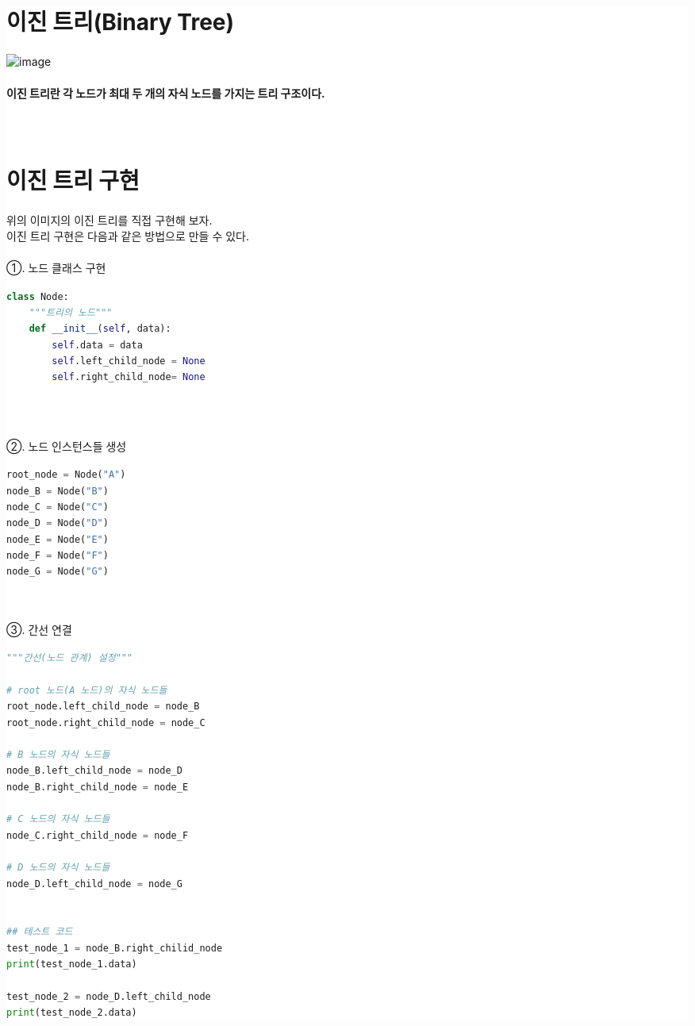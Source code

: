 

# 이진 트리(Binary Tree)
<img width="700" alt="image" src="https://github.com/gyun97/Java-Spring-Study/assets/143414166/28e1831d-5ccb-40f1-ade7-628f26e710ff">
<span style = "font-weight:bold">
<br><br>
이진 트리란 각 노드가 최대 두 개의 자식 노드를 가지는 트리 구조이다.</span><br><br><br>

# 이진 트리 구현
위의 이미지의 이진 트리를 직접 구현해 보자.<br>
이진 트리 구현은 다음과 같은 방법으로 만들 수 있다.<br><br>
①. 노드 클래스 구현   


```python
class Node:
    """트리의 노드"""
    def __init__(self, data):
        self.data = data
        self.left_child_node = None
        self.right_child_node= None
```
<br><br>

②. 노드 인스턴스들 생성  


```python
root_node = Node("A")
node_B = Node("B")
node_C = Node("C")
node_D = Node("D")
node_E = Node("E")
node_F = Node("F")
node_G = Node("G")
```
<br><br>
③. 간선 연결


```python
"""간선(노드 관계) 설정"""

# root 노드(A 노드)의 자식 노드들
root_node.left_child_node = node_B
root_node.right_child_node = node_C

# B 노드의 자식 노드들
node_B.left_child_node = node_D
node_B.right_child_node = node_E

# C 노드의 자식 노드들
node_C.right_child_node = node_F

# D 노드의 자식 노드들
node_D.left_child_node = node_G


## 테스트 코드
test_node_1 = node_B.right_chilid_node
print(test_node_1.data)

test_node_2 = node_D.left_child_node
print(test_node_2.data)

```